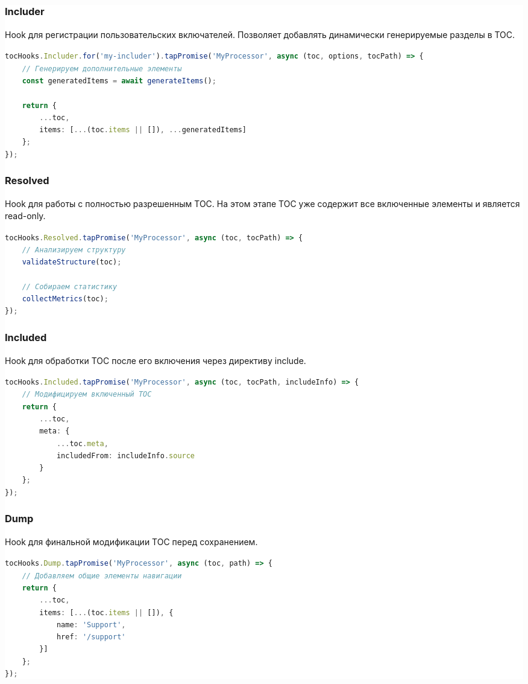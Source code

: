 ### Includer

Hook для регистрации пользовательских включателей. Позволяет добавлять динамически генерируемые разделы в TOC.

```typescript
tocHooks.Includer.for('my-includer').tapPromise('MyProcessor', async (toc, options, tocPath) => {
    // Генерируем дополнительные элементы
    const generatedItems = await generateItems();
    
    return {
        ...toc,
        items: [...(toc.items || []), ...generatedItems]
    };
});
```

### Resolved

Hook для работы с полностью разрешенным TOC. На этом этапе TOC уже содержит все включенные элементы и является read-only.

```typescript
tocHooks.Resolved.tapPromise('MyProcessor', async (toc, tocPath) => {
    // Анализируем структуру
    validateStructure(toc);
    
    // Собираем статистику
    collectMetrics(toc);
});
```

### Included

Hook для обработки TOC после его включения через директиву include.

```typescript
tocHooks.Included.tapPromise('MyProcessor', async (toc, tocPath, includeInfo) => {
    // Модифицируем включенный TOC
    return {
        ...toc,
        meta: {
            ...toc.meta,
            includedFrom: includeInfo.source
        }
    };
});
```

### Dump

Hook для финальной модификации TOC перед сохранением.

```typescript
tocHooks.Dump.tapPromise('MyProcessor', async (toc, path) => {
    // Добавляем общие элементы навигации
    return {
        ...toc,
        items: [...(toc.items || []), {
            name: 'Support',
            href: '/support'
        }]
    };
});
```
